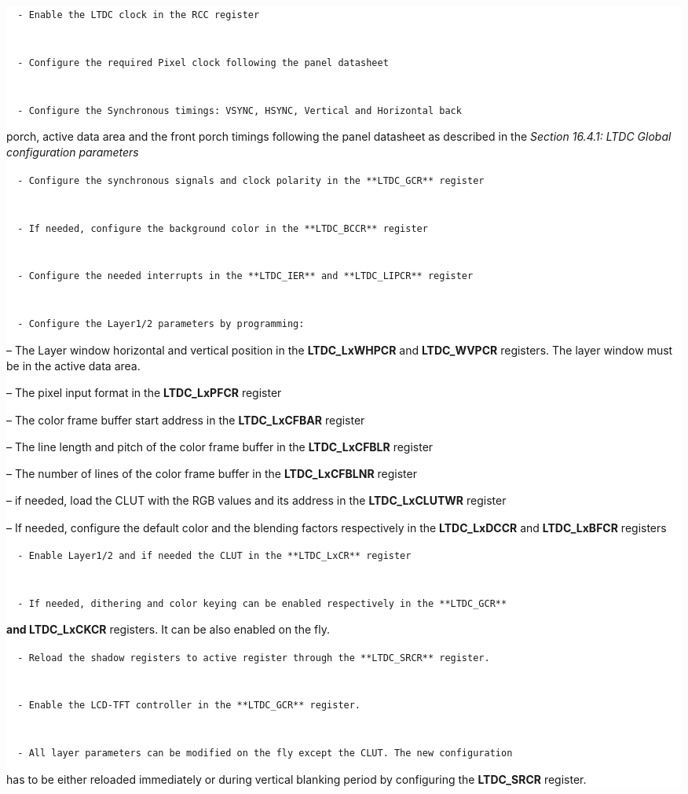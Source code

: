 
      - Enable the LTDC clock in the RCC register


      - Configure the required Pixel clock following the panel datasheet


      - Configure the Synchronous timings: VSYNC, HSYNC, Vertical and Horizontal back
porch, active data area and the front porch timings following the panel datasheet as
described in the _Section 16.4.1: LTDC Global configuration parameters_


      - Configure the synchronous signals and clock polarity in the **LTDC_GCR** register


      - If needed, configure the background color in the **LTDC_BCCR** register


      - Configure the needed interrupts in the **LTDC_IER** and **LTDC_LIPCR** register


      - Configure the Layer1/2 parameters by programming:


– The Layer window horizontal and vertical position in the **LTDC_LxWHPCR** and
**LTDC_WVPCR** registers. The layer window must be in the active data area.


–
The pixel input format in the **LTDC_LxPFCR** register


– The color frame buffer start address in the **LTDC_LxCFBAR** register


–
The line length and pitch of the color frame buffer in the **LTDC_LxCFBLR** register


– The number of lines of the color frame buffer in the **LTDC_LxCFBLNR** register


–
if needed, load the CLUT with the RGB values and its address in the
**LTDC_LxCLUTWR** register


–
If needed, configure the default color and the blending factors respectively in the
**LTDC_LxDCCR** and **LTDC_LxBFCR** registers


      - Enable Layer1/2 and if needed the CLUT in the **LTDC_LxCR** register


      - If needed, dithering and color keying can be enabled respectively in the **LTDC_GCR**
**and LTDC_LxCKCR** registers. It can be also enabled on the fly.


      - Reload the shadow registers to active register through the **LTDC_SRCR** register.


      - Enable the LCD-TFT controller in the **LTDC_GCR** register.


      - All layer parameters can be modified on the fly except the CLUT. The new configuration
has to be either reloaded immediately or during vertical blanking period by configuring
the **LTDC_SRCR** register.
